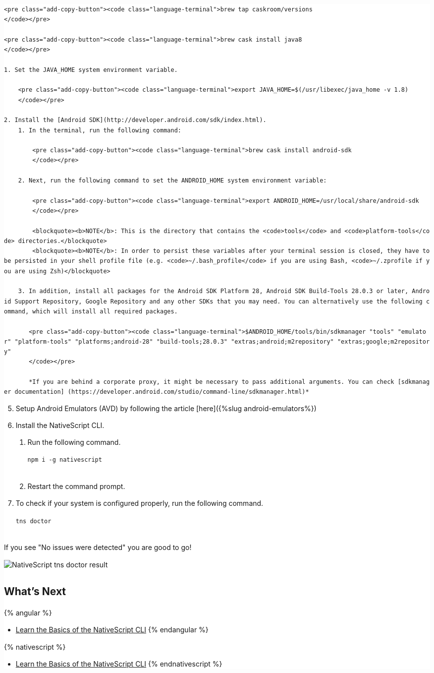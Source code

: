     <pre class="add-copy-button"><code class="language-terminal">brew tap caskroom/versions
    </code></pre>

    <pre class="add-copy-button"><code class="language-terminal">brew cask install java8
    </code></pre>
    
    1. Set the JAVA_HOME system environment variable.

        <pre class="add-copy-button"><code class="language-terminal">export JAVA_HOME=$(/usr/libexec/java_home -v 1.8)
        </code></pre>

    2. Install the [Android SDK](http://developer.android.com/sdk/index.html).
        1. In the terminal, run the following command:

            <pre class="add-copy-button"><code class="language-terminal">brew cask install android-sdk
            </code></pre>

        2. Next, run the following command to set the ANDROID_HOME system environment variable:

            <pre class="add-copy-button"><code class="language-terminal">export ANDROID_HOME=/usr/local/share/android-sdk
            </code></pre>

            <blockquote><b>NOTE</b>: This is the directory that contains the <code>tools</code> and <code>platform-tools</code> directories.</blockquote>
            <blockquote><b>NOTE</b>: In order to persist these variables after your terminal session is closed, they have to be persisted in your shell profile file (e.g. <code>~/.bash_profile</code> if you are using Bash, <code>~/.zprofile if you are using Zsh)</blockquote>            

        3. In addition, install all packages for the Android SDK Platform 28, Android SDK Build-Tools 28.0.3 or later, Android Support Repository, Google Repository and any other SDKs that you may need. You can alternatively use the following command, which will install all required packages.

           <pre class="add-copy-button"><code class="language-terminal">$ANDROID_HOME/tools/bin/sdkmanager "tools" "emulator" "platform-tools" "platforms;android-28" "build-tools;28.0.3" "extras;android;m2repository" "extras;google;m2repository"
           </code></pre>
           
           *If you are behind a corporate proxy, it might be necessary to pass additional arguments. You can check [sdkmanager documentation] (https://developer.android.com/studio/command-line/sdkmanager.html)*

5. Setup Android Emulators (AVD) by following the article [here]({%slug android-emulators%})

6. Install the NativeScript CLI.
    1. Run the following command.

        <pre class="add-copy-button"><code class="language-terminal">npm i -g nativescript
        </code></pre>

    2. Restart the command prompt.

7. To check if your system is configured properly, run the following command.

    <pre class="add-copy-button"><code class="language-terminal">tns doctor
    </code></pre>

If you see "No issues were detected" you are good to go!

![NativeScript tns doctor result](../img/start/maxos-tns-doctor.png)

## What’s Next

{% angular %}
* [Learn the Basics of the NativeScript CLI](/angular/start/cli-basics)
{% endangular %}

{% nativescript %}
* [Learn the Basics of the NativeScript CLI](/start/cli-basics)
{% endnativescript %}

